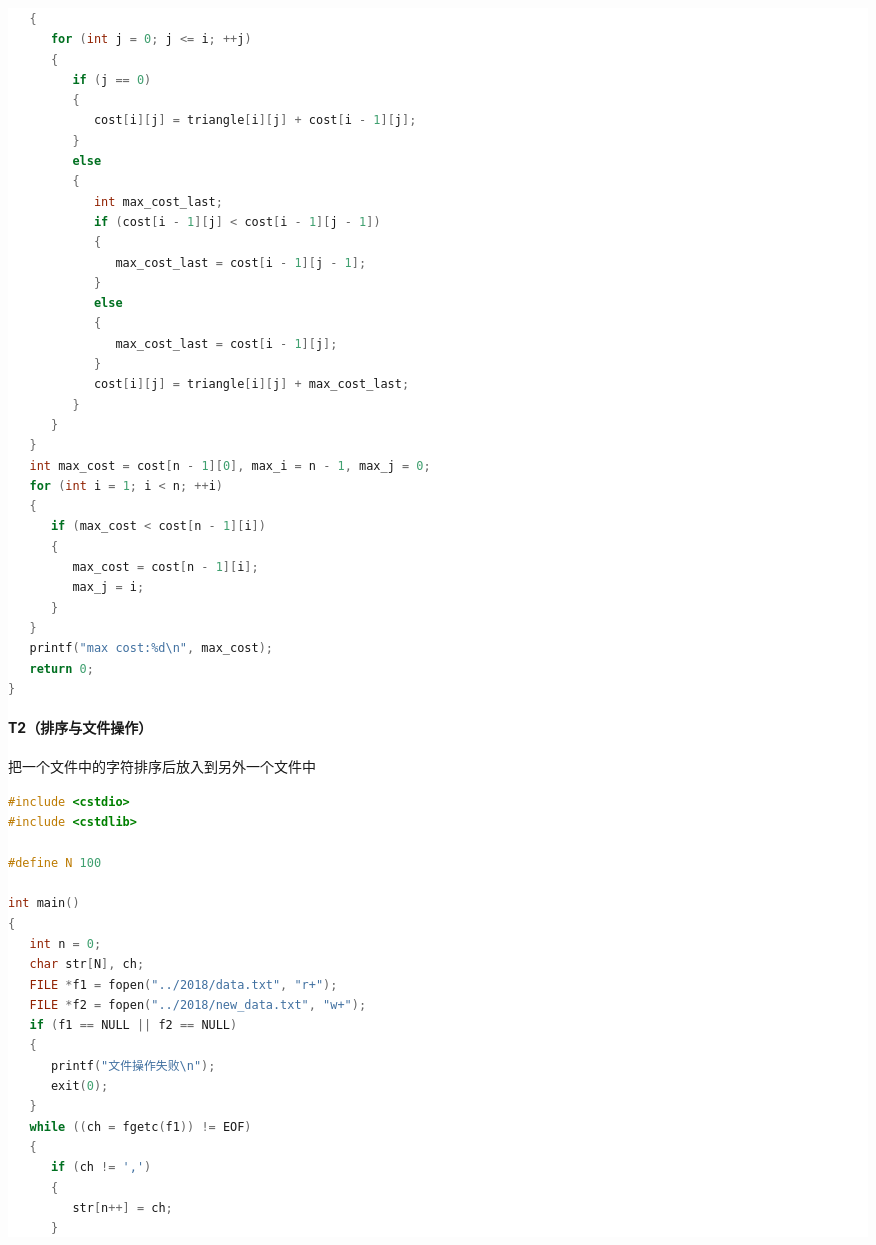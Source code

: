 ```c
   {
      for (int j = 0; j <= i; ++j)
      {
         if (j == 0)
         {
            cost[i][j] = triangle[i][j] + cost[i - 1][j];
         }
         else
         {
            int max_cost_last;
            if (cost[i - 1][j] < cost[i - 1][j - 1])
            {
               max_cost_last = cost[i - 1][j - 1];
            }
            else
            {
               max_cost_last = cost[i - 1][j];
            }
            cost[i][j] = triangle[i][j] + max_cost_last;
         }
      }
   }
   int max_cost = cost[n - 1][0], max_i = n - 1, max_j = 0;
   for (int i = 1; i < n; ++i)
   {
      if (max_cost < cost[n - 1][i])
      {
         max_cost = cost[n - 1][i];
         max_j = i;
      }
   }
   printf("max cost:%d\n", max_cost);
   return 0;
}
```



#### T2（排序与文件操作）

把一个文件中的字符排序后放入到另外一个文件中

```cpp
#include <cstdio>
#include <cstdlib>

#define N 100

int main()
{
   int n = 0;
   char str[N], ch;
   FILE *f1 = fopen("../2018/data.txt", "r+");
   FILE *f2 = fopen("../2018/new_data.txt", "w+");
   if (f1 == NULL || f2 == NULL)
   {
      printf("文件操作失败\n");
      exit(0);
   }
   while ((ch = fgetc(f1)) != EOF)
   {
      if (ch != ',')
      {
         str[n++] = ch;
      }
```